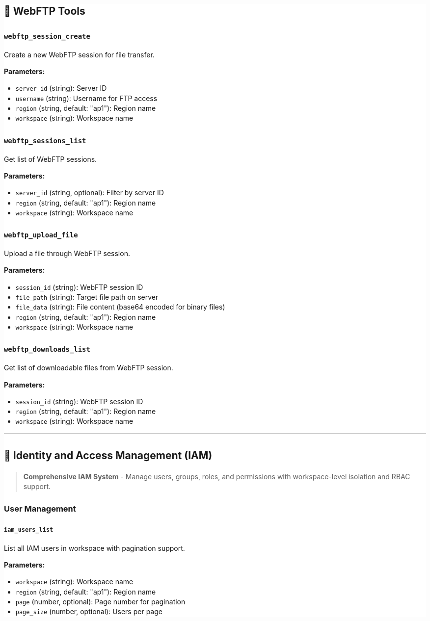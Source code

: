 
## 📁 WebFTP Tools

### `webftp_session_create`
Create a new WebFTP session for file transfer.

**Parameters:**
- `server_id` (string): Server ID
- `username` (string): Username for FTP access
- `region` (string, default: "ap1"): Region name
- `workspace` (string): Workspace name

### `webftp_sessions_list`
Get list of WebFTP sessions.

**Parameters:**
- `server_id` (string, optional): Filter by server ID
- `region` (string, default: "ap1"): Region name
- `workspace` (string): Workspace name

### `webftp_upload_file`
Upload a file through WebFTP session.

**Parameters:**
- `session_id` (string): WebFTP session ID
- `file_path` (string): Target file path on server
- `file_data` (string): File content (base64 encoded for binary files)
- `region` (string, default: "ap1"): Region name
- `workspace` (string): Workspace name

### `webftp_downloads_list`
Get list of downloadable files from WebFTP session.

**Parameters:**
- `session_id` (string): WebFTP session ID
- `region` (string, default: "ap1"): Region name
- `workspace` (string): Workspace name

---

## 🔐 Identity and Access Management (IAM)

> **Comprehensive IAM System** - Manage users, groups, roles, and permissions with workspace-level isolation and RBAC support.

### User Management

#### `iam_users_list`
List all IAM users in workspace with pagination support.

**Parameters:**
- `workspace` (string): Workspace name
- `region` (string, default: "ap1"): Region name
- `page` (number, optional): Page number for pagination
- `page_size` (number, optional): Users per page
